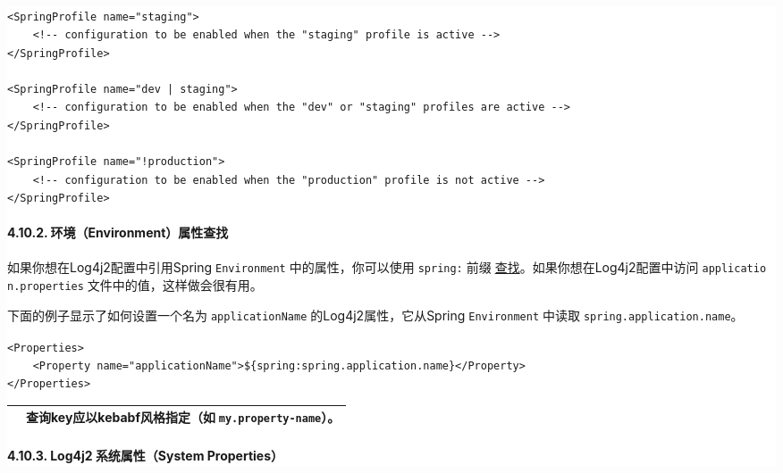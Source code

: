 





```
<SpringProfile name="staging">
    <!-- configuration to be enabled when the "staging" profile is active -->
</SpringProfile>

<SpringProfile name="dev | staging">
    <!-- configuration to be enabled when the "dev" or "staging" profiles are active -->
</SpringProfile>

<SpringProfile name="!production">
    <!-- configuration to be enabled when the "production" profile is not active -->
</SpringProfile>
```









#### [](https://springdoc.cn/spring-boot/features.html#features.logging.log4j2-extensions.environment-properties-lookup)4.10.2\. 环境（Environment）属性查找



如果你想在Log4j2配置中引用Spring `Environment` 中的属性，你可以使用 `spring:` 前缀 [查找](https://logging.apache.org/log4j/2.x/manual/lookups.html)。如果你想在Log4j2配置中访问 `application.properties` 文件中的值，这样做会很有用。





下面的例子显示了如何设置一个名为 `applicationName` 的Log4j2属性，它从Spring `Environment` 中读取 `spring.application.name`。







```
<Properties>
    <Property name="applicationName">${spring:spring.application.name}</Property>
</Properties>
```







|  | 查询key应以kebabf风格指定（如 `my.property-name`）。 |
| --- | --- |







#### [](https://springdoc.cn/spring-boot/features.html#features.logging.log4j2-extensions.environment-property-source)4.10.3\. Log4j2 系统属性（System Properties）
